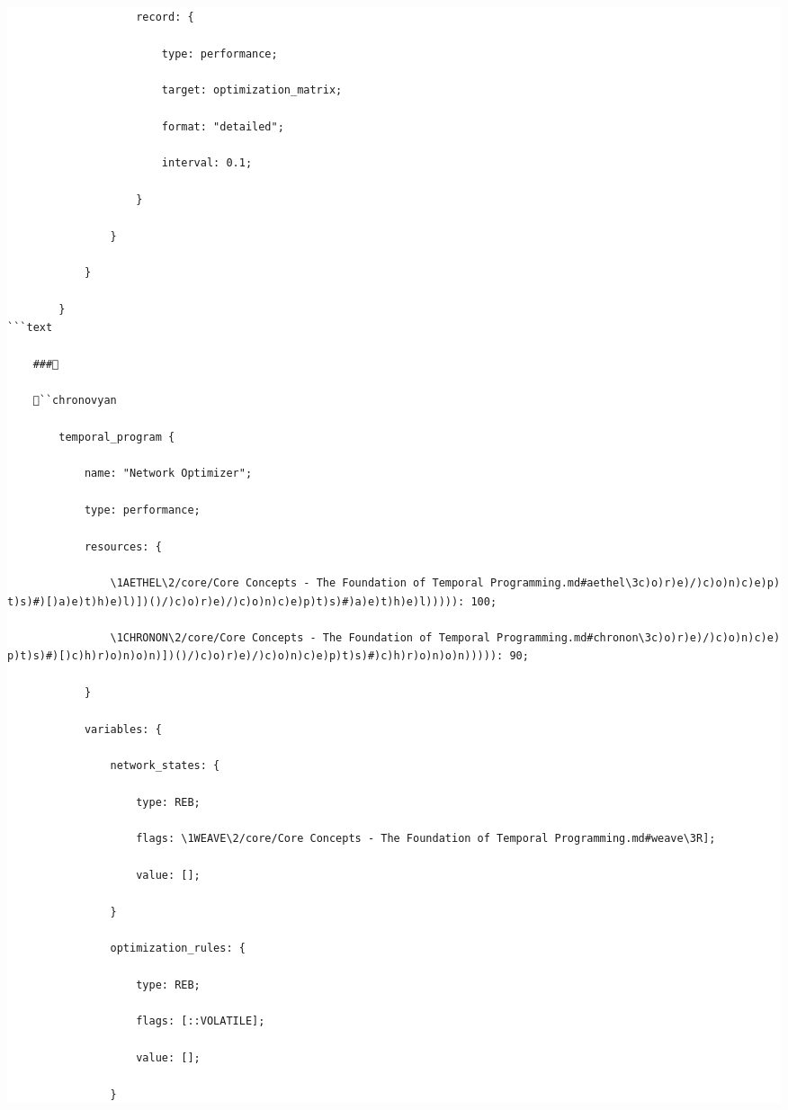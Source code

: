 ```text
                    record: {

                        type: performance;

                        target: optimization_matrix;

                        format: "detailed";

                        interval: 0.1;

                    }

                }

            }

        }
```text

    ###

    ``chronovyan

        temporal_program {

            name: "Network Optimizer";

            type: performance;

            resources: {

                \1AETHEL\2/core/Core Concepts - The Foundation of Temporal Programming.md#aethel\3c)o)r)e)/)c)o)n)c)e)p)t)s)#)[)a)e)t)h)e)l)])()/)c)o)r)e)/)c)o)n)c)e)p)t)s)#)a)e)t)h)e)l))))): 100;

                \1CHRONON\2/core/Core Concepts - The Foundation of Temporal Programming.md#chronon\3c)o)r)e)/)c)o)n)c)e)p)t)s)#)[)c)h)r)o)n)o)n)])()/)c)o)r)e)/)c)o)n)c)e)p)t)s)#)c)h)r)o)n)o)n))))): 90;

            }

            variables: {

                network_states: {

                    type: REB;

                    flags: \1WEAVE\2/core/Core Concepts - The Foundation of Temporal Programming.md#weave\3R];

                    value: [];

                }

                optimization_rules: {

                    type: REB;

                    flags: [::VOLATILE];

                    value: [];

                }

```